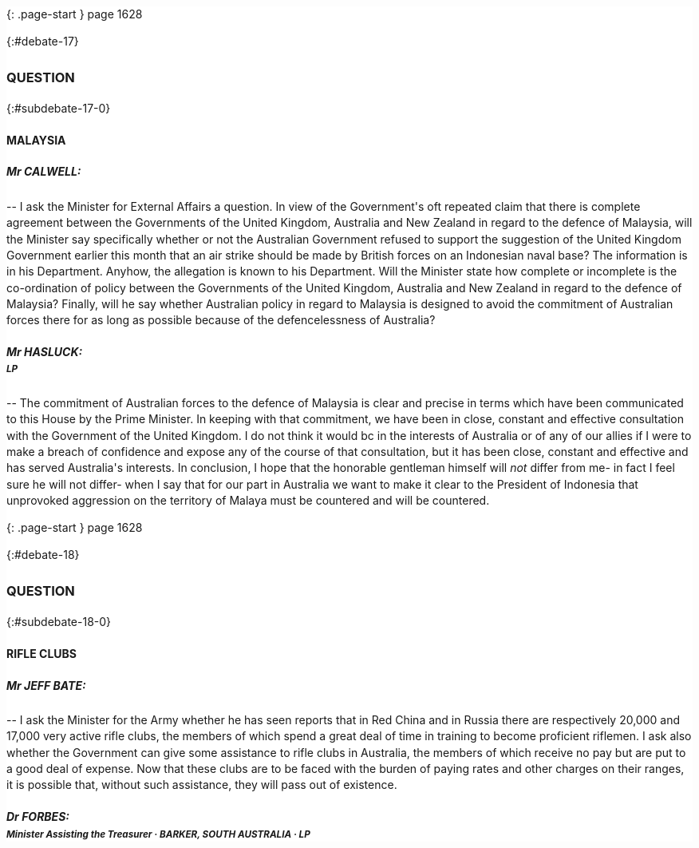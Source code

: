 {: .page-start }
page 1628

{:#debate-17}
### QUESTION

{:#subdebate-17-0}
#### MALAYSIA

##### Mr CALWELL:

-- I ask the Minister for External Affairs a question. In view of the Government's oft repeated claim that there is complete agreement between the Governments of the United Kingdom, Australia and New Zealand in regard to the defence of Malaysia, will the Minister say specifically whether or not the Australian Government refused to support the suggestion of the United Kingdom Government earlier this month that an air strike should be made by British forces on an Indonesian naval base? The information is in his Department. Anyhow, the allegation is known to his Department. Will the Minister state how complete or incomplete is the co-ordination of policy between the Governments of the United Kingdom, Australia and New Zealand in regard to the defence of Malaysia? Finally, will he say whether Australian policy in regard to Malaysia is designed to avoid the commitment of Australian forces there for as long as possible because of the defencelessness of Australia? 

##### Mr HASLUCK:<br><small class="text-muted">LP</small>

-- The commitment of Australian forces to the defence of Malaysia is clear and precise in terms which have been communicated to this House by the Prime Minister. In keeping with that commitment, we have been in close, constant and effective consultation with the Government of the United Kingdom. I do not think it would bc in the interests of Australia or of any of our allies if I were to make a breach of confidence and expose any of the course of that consultation, but it has been close, constant and effective and has served Australia's interests. In conclusion, I hope that the honorable gentleman himself will  *not*  differ from me- in fact I feel sure he will not differ- when I say that for our part in Australia we want to make it clear to the  President  of Indonesia that unprovoked aggression on the territory of Malaya must be countered and will be countered. 

{: .page-start }
page 1628

{:#debate-18}
### QUESTION

{:#subdebate-18-0}
#### RIFLE CLUBS

##### Mr JEFF BATE:

-- I ask the Minister for the Army whether he has seen reports that in Red China and in Russia there are respectively 20,000 and 17,000 very active rifle clubs, the members of which spend a great deal of time in training to become proficient riflemen. I ask also whether the Government can give some assistance to rifle clubs in Australia, the members of which receive no pay but are put to a good deal of expense. Now that these clubs are to be faced with the burden of paying rates and other charges on their ranges, it is possible that, without such assistance, they will pass out of existence. 

##### Dr FORBES:<br><small class="text-muted">Minister Assisting the Treasurer &middot; BARKER, SOUTH AUSTRALIA &middot; LP</small>
